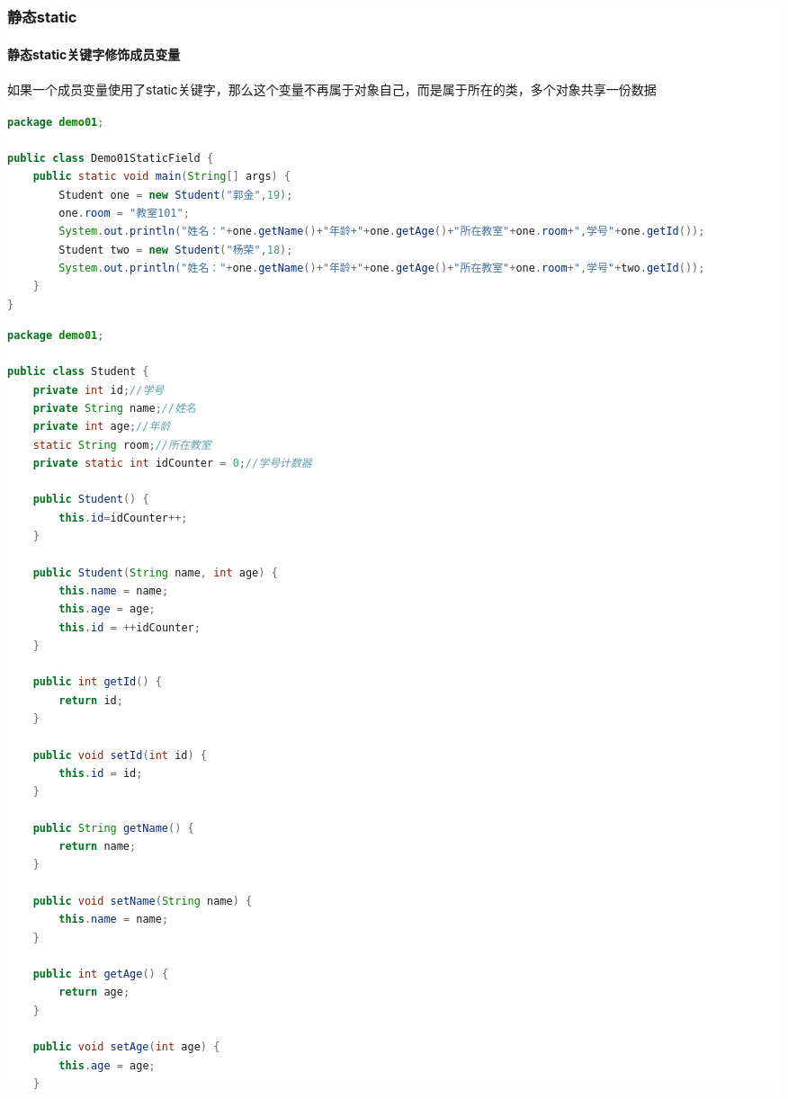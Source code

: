 ### 静态static

#### 静态static关键字修饰成员变量  

如果一个成员变量使用了static关键字，那么这个变量不再属于对象自己，而是属于所在的类，多个对象共享一份数据   

```java
package demo01;

public class Demo01StaticField {
    public static void main(String[] args) {
        Student one = new Student("郭金",19);
        one.room = "教室101";
        System.out.println("姓名："+one.getName()+"年龄+"+one.getAge()+"所在教室"+one.room+",学号"+one.getId());
        Student two = new Student("杨荣",18);
        System.out.println("姓名："+one.getName()+"年龄+"+one.getAge()+"所在教室"+one.room+",学号"+two.getId());
    }
}
```

```java
package demo01;

public class Student {
    private int id;//学号
    private String name;//姓名
    private int age;//年龄
    static String room;//所在教室
    private static int idCounter = 0;//学号计数器

    public Student() {
        this.id=idCounter++;
    }

    public Student(String name, int age) {
        this.name = name;
        this.age = age;
        this.id = ++idCounter;
    }

    public int getId() {
        return id;
    }

    public void setId(int id) {
        this.id = id;
    }

    public String getName() {
        return name;
    }

    public void setName(String name) {
        this.name = name;
    }

    public int getAge() {
        return age;
    }

    public void setAge(int age) {
        this.age = age;
    }
```